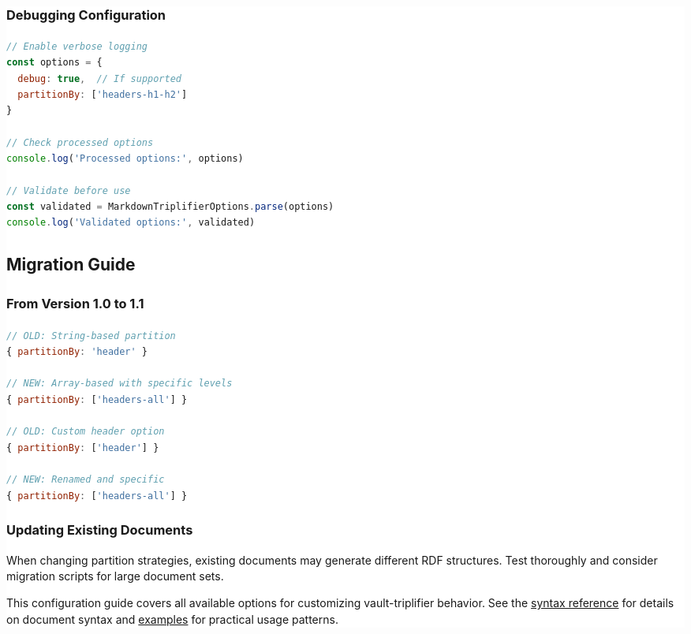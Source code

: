 ### Debugging Configuration
```javascript
// Enable verbose logging
const options = {
  debug: true,  // If supported
  partitionBy: ['headers-h1-h2']
}

// Check processed options
console.log('Processed options:', options)

// Validate before use
const validated = MarkdownTriplifierOptions.parse(options)
console.log('Validated options:', validated)
```

## Migration Guide

### From Version 1.0 to 1.1
```javascript
// OLD: String-based partition
{ partitionBy: 'header' }

// NEW: Array-based with specific levels
{ partitionBy: ['headers-all'] }

// OLD: Custom header option
{ partitionBy: ['header'] }

// NEW: Renamed and specific
{ partitionBy: ['headers-all'] }
```

### Updating Existing Documents
When changing partition strategies, existing documents may generate different RDF structures. Test thoroughly and consider migration scripts for large document sets.

This configuration guide covers all available options for customizing vault-triplifier behavior. See the [syntax reference](syntax-reference.md) for details on document syntax and [examples](examples/) for practical usage patterns.